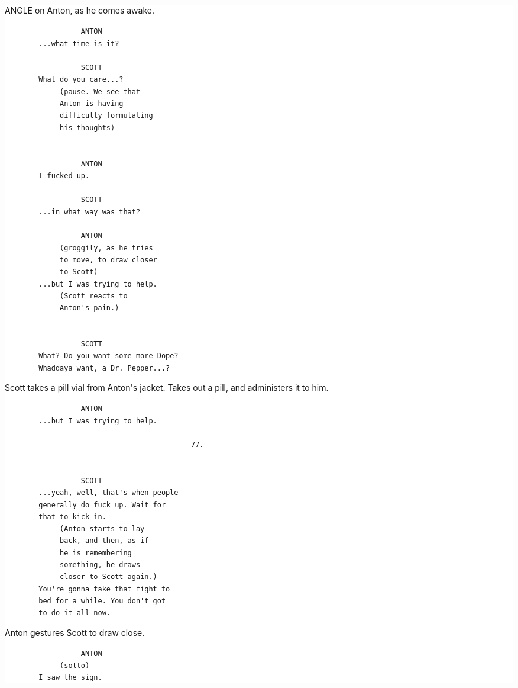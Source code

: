 ANGLE on Anton, as he comes awake.

                      ANTON
            ...what time is it?

                      SCOTT
            What do you care...?
                 (pause. We see that
                 Anton is having
                 difficulty formulating
                 his thoughts)


                      ANTON
            I fucked up.

                      SCOTT
            ...in what way was that?

                      ANTON
                 (groggily, as he tries
                 to move, to draw closer
                 to Scott)
            ...but I was trying to help.
                 (Scott reacts to
                 Anton's pain.)


                      SCOTT
            What? Do you want some more Dope?
            Whaddaya want, a Dr. Pepper...?

Scott takes a pill vial from Anton's jacket. Takes out a
pill, and administers it to him.

                      ANTON
            ...but I was trying to help.

                                                77.


                      SCOTT
            ...yeah, well, that's when people
            generally do fuck up. Wait for
            that to kick in.
                 (Anton starts to lay
                 back, and then, as if
                 he is remembering
                 something, he draws
                 closer to Scott again.)
            You're gonna take that fight to
            bed for a while. You don't got
            to do it all now.

Anton gestures Scott to draw close.

                      ANTON
                 (sotto)
            I saw the sign.
